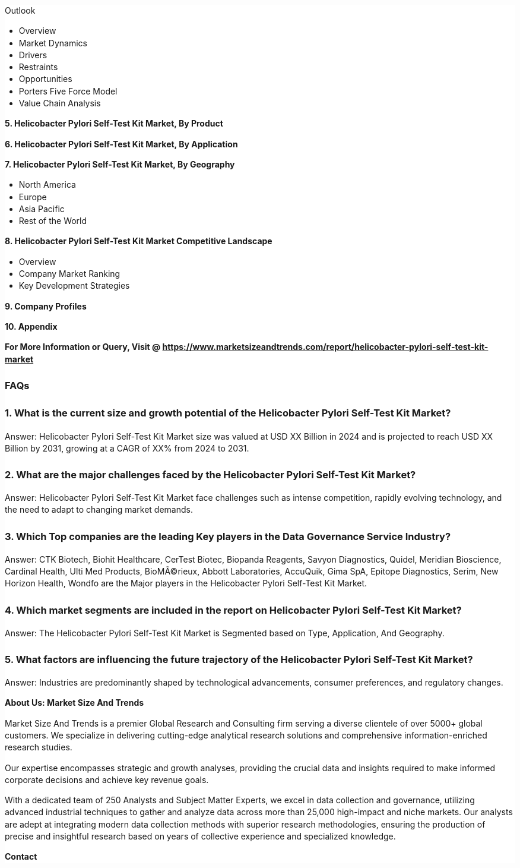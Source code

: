 Outlook</span></strong></p></div><div class="" data-test-id=""><ul><li><span class="">Overview</span></li><li><span class="">Market Dynamics</span></li><li><span class="">Drivers</span></li><li><span class="">Restraints</span></li><li><span class="">Opportunities</span></li><li><span class="">Porters Five Force Model</span></li><li><span class="">Value Chain Analysis</span></li></ul></div><div class="" data-test-id=""><p><strong><span class="">5. Helicobacter Pylori Self-Test Kit Market, By Product</span></strong></p></div><div class="" data-test-id=""><p><strong><span class="">6. Helicobacter Pylori Self-Test Kit Market, By Application</span></strong></p></div><div class="" data-test-id=""><p><strong><span class="">7. Helicobacter Pylori Self-Test Kit Market, By Geography</span></strong></p></div><div class="" data-test-id=""><ul><li><span class="">North America</span></li><li><span class="">Europe</span></li><li><span class="">Asia Pacific</span></li><li><span class="">Rest of the World</span></li></ul></div><div class="" data-test-id=""><p><strong><span class="">8. Helicobacter Pylori Self-Test Kit Market Competitive Landscape</span></strong></p></div><div class="" data-test-id=""><ul><li><span class="">Overview</span></li><li><span class="">Company Market Ranking</span></li><li><span class="">Key Development Strategies</span></li></ul></div><div class="" data-test-id=""><p><strong><span class="">9. Company Profiles</span></strong></p></div><div class="" data-test-id=""><p><strong><span class="">10. Appendix</span></strong></p></div><div class="" data-test-id=""><p><strong><span class="">For More Information or Query, Visit @ <a href="https://www.marketsizeandtrends.com/report/helicobacter-pylori-self-test-kit-market" target="_blank">https://www.marketsizeandtrends.com/report/helicobacter-pylori-self-test-kit-market</a></span></strong></p></div><div class="" data-test-id=""><div class="article-main__content" data-test-id="publishing-text-block"><h3><strong><span class="">FAQs</span></strong></h3></div><div class="article-main__content" data-test-id="publishing-text-block"><h3><span class="">1. What is the current size and growth potential of the Helicobacter Pylori Self-Test Kit Market?</span></h3></div><div class="article-main__content" data-test-id="publishing-text-block"><p><span class="font-[700]">Answer</span><span class="">: Helicobacter Pylori Self-Test Kit Market size was valued at USD XX Billion in 2024 and is projected to reach USD XX Billion by 2031, growing at a CAGR of XX% from 2024 to 2031.</span></p></div><div class="article-main__content" data-test-id="publishing-text-block"><h3><span class="">2. What are the major challenges faced by the Helicobacter Pylori Self-Test Kit Market?</span></h3></div><div class="article-main__content" data-test-id="publishing-text-block"><p><span class="font-[700]">Answer</span><span class="">: Helicobacter Pylori Self-Test Kit Market face challenges such as intense competition, rapidly evolving technology, and the need to adapt to changing market demands.</span></p></div><div class="article-main__content" data-test-id="publishing-text-block"><h3><span class="">3. Which Top companies are the leading Key players in the Data Governance Service Industry?</span></h3></div><div class="article-main__content" data-test-id="publishing-text-block"><p><span class="font-[700]">Answer</span><span class="">: CTK Biotech, Biohit Healthcare, CerTest Biotec, Biopanda Reagents, Savyon Diagnostics, Quidel, Meridian Bioscience, Cardinal Health, Ulti Med Products, BioMÃ©rieux, Abbott Laboratories, AccuQuik, Gima SpA, Epitope Diagnostics, Serim, New Horizon Health, Wondfo are the Major players in the Helicobacter Pylori Self-Test Kit Market.</span></p></div><div class="article-main__content" data-test-id="publishing-text-block"><h3><span class="">4. Which market segments are included in the report on Helicobacter Pylori Self-Test Kit Market?</span></h3></div><div class="article-main__content" data-test-id="publishing-text-block"><p><span class="font-[700]">Answer</span><span class="">: The Helicobacter Pylori Self-Test Kit Market is Segmented based on Type, Application, And Geography.</span></p></div><div class="article-main__content" data-test-id="publishing-text-block"><h3><span class="">5. What factors are influencing the future trajectory of the Helicobacter Pylori Self-Test Kit Market?</span></h3></div><div class="article-main__content" data-test-id="publishing-text-block"><p><span class="font-[700]">Answer:</span><span class="">&nbsp;Industries are predominantly shaped by technological advancements, consumer preferences, and regulatory changes.</span></p></div><p><strong><span class="">About Us: Market Size And Trends</span></strong></p></div><div class="" data-test-id=""><p><span class="">Market Size And Trends is a premier Global Research and Consulting firm serving a diverse clientele of over 5000+ global customers. We specialize in delivering cutting-edge analytical research solutions and comprehensive information-enriched research studies.</span></p></div><div class="" data-test-id=""><p><span class="">Our expertise encompasses strategic and growth analyses, providing the crucial data and insights required to make informed corporate decisions and achieve key revenue goals.</span></p></div><div class="" data-test-id=""><p><span class="">With a dedicated team of 250 Analysts and Subject Matter Experts, we excel in data collection and governance, utilizing advanced industrial techniques to gather and analyze data across more than 25,000 high-impact and niche markets. Our analysts are adept at integrating modern data collection methods with superior research methodologies, ensuring the production of precise and insightful research based on years of collective experience and specialized knowledge.</span></p></div><div class="" data-test-id=""><p><strong><span class="">Contact